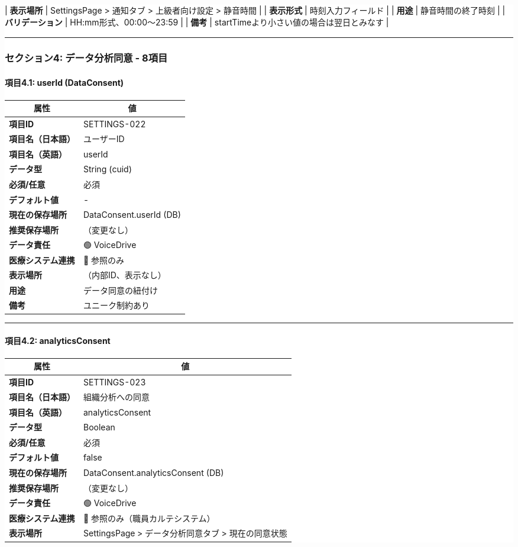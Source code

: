 | **表示場所** | SettingsPage > 通知タブ > 上級者向け設定 > 静音時間 |
| **表示形式** | 時刻入力フィールド |
| **用途** | 静音時間の終了時刻 |
| **バリデーション** | HH:mm形式、00:00〜23:59 |
| **備考** | startTimeより小さい値の場合は翌日とみなす |

---

### セクション4: データ分析同意 - 8項目

#### 項目4.1: userId (DataConsent)
| 属性 | 値 |
|------|-----|
| **項目ID** | SETTINGS-022 |
| **項目名（日本語）** | ユーザーID |
| **項目名（英語）** | userId |
| **データ型** | String (cuid) |
| **必須/任意** | 必須 |
| **デフォルト値** | - |
| **現在の保存場所** | DataConsent.userId (DB) |
| **推奨保存場所** | （変更なし） |
| **データ責任** | 🟢 VoiceDrive |
| **医療システム連携** | 🔵 参照のみ |
| **表示場所** | （内部ID、表示なし） |
| **用途** | データ同意の紐付け |
| **備考** | ユニーク制約あり |

---

#### 項目4.2: analyticsConsent
| 属性 | 値 |
|------|-----|
| **項目ID** | SETTINGS-023 |
| **項目名（日本語）** | 組織分析への同意 |
| **項目名（英語）** | analyticsConsent |
| **データ型** | Boolean |
| **必須/任意** | 必須 |
| **デフォルト値** | false |
| **現在の保存場所** | DataConsent.analyticsConsent (DB) |
| **推奨保存場所** | （変更なし） |
| **データ責任** | 🟢 VoiceDrive |
| **医療システム連携** | 🔵 参照のみ（職員カルテシステム） |
| **表示場所** | SettingsPage > データ分析同意タブ > 現在の同意状態 |